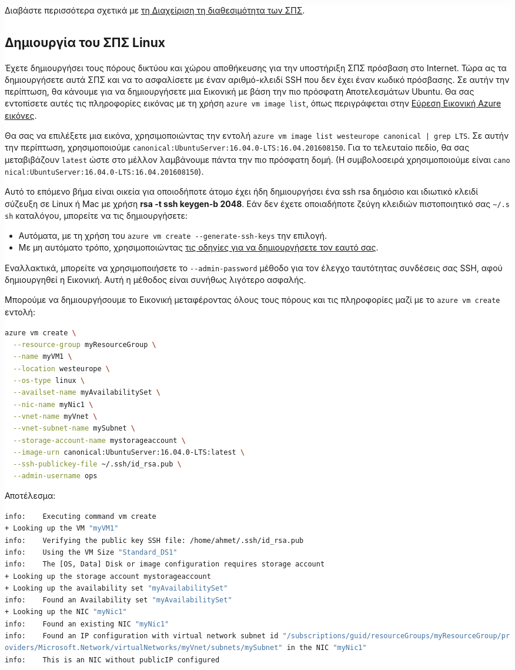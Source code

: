 Διαβάστε περισσότερα σχετικά με [τη Διαχείριση τη διαθεσιμότητα των ΣΠΣ](./virtual-machines-linux-manage-availability.md).

## <a name="create-the-linux-vms"></a>Δημιουργία του ΣΠΣ Linux

Έχετε δημιουργήσει τους πόρους δικτύου και χώρου αποθήκευσης για την υποστήριξη ΣΠΣ πρόσβαση στο Internet. Τώρα ας τα δημιουργήσετε αυτά ΣΠΣ και να το ασφαλίσετε με έναν αριθμό-κλειδί SSH που δεν έχει έναν κωδικό πρόσβασης. Σε αυτήν την περίπτωση, θα κάνουμε για να δημιουργήσετε μια Εικονική με βάση την πιο πρόσφατη Αποτελεσμάτων Ubuntu. Θα σας εντοπίσετε αυτές τις πληροφορίες εικόνας με τη χρήση `azure vm image list`, όπως περιγράφεται στην [Εύρεση Εικονική Azure εικόνες](virtual-machines-linux-cli-ps-findimage.md).

Θα σας να επιλέξετε μια εικόνα, χρησιμοποιώντας την εντολή `azure vm image list westeurope canonical | grep LTS`. Σε αυτήν την περίπτωση, χρησιμοποιούμε `canonical:UbuntuServer:16.04.0-LTS:16.04.201608150`. Για το τελευταίο πεδίο, θα σας μεταβιβάζουν `latest` ώστε στο μέλλον λαμβάνουμε πάντα την πιο πρόσφατη δομή. (Η συμβολοσειρά χρησιμοποιούμε είναι `canonical:UbuntuServer:16.04.0-LTS:16.04.201608150`).

Αυτό το επόμενο βήμα είναι οικεία για οποιοδήποτε άτομο έχει ήδη δημιουργήσει ένα ssh rsa δημόσιο και ιδιωτικό κλειδί σύζευξη σε Linux ή Mac με χρήση **rsa -t ssh keygen-b 2048**. Εάν δεν έχετε οποιαδήποτε ζεύγη κλειδιών πιστοποιητικό σας `~/.ssh` καταλόγου, μπορείτε να τις δημιουργήσετε:

- Αυτόματα, με τη χρήση του `azure vm create --generate-ssh-keys` την επιλογή.
- Με μη αυτόματο τρόπο, χρησιμοποιώντας [τις οδηγίες για να δημιουργήσετε τον εαυτό σας](virtual-machines-linux-mac-create-ssh-keys.md).

Εναλλακτικά, μπορείτε να χρησιμοποιήσετε το `--admin-password` μέθοδο για τον έλεγχο ταυτότητας συνδέσεις σας SSH, αφού δημιουργηθεί η Εικονική. Αυτή η μέθοδος είναι συνήθως λιγότερο ασφαλής.

Μπορούμε να δημιουργήσουμε το Εικονική μεταφέροντας όλους τους πόρους και τις πληροφορίες μαζί με το `azure vm create` εντολή:

```bash
azure vm create \
  --resource-group myResourceGroup \
  --name myVM1 \
  --location westeurope \
  --os-type linux \
  --availset-name myAvailabilitySet \
  --nic-name myNic1 \
  --vnet-name myVnet \
  --vnet-subnet-name mySubnet \
  --storage-account-name mystorageaccount \
  --image-urn canonical:UbuntuServer:16.04.0-LTS:latest \
  --ssh-publickey-file ~/.ssh/id_rsa.pub \
  --admin-username ops
```

Αποτέλεσμα:

```bash
info:    Executing command vm create
+ Looking up the VM "myVM1"
info:    Verifying the public key SSH file: /home/ahmet/.ssh/id_rsa.pub
info:    Using the VM Size "Standard_DS1"
info:    The [OS, Data] Disk or image configuration requires storage account
+ Looking up the storage account mystorageaccount
+ Looking up the availability set "myAvailabilitySet"
info:    Found an Availability set "myAvailabilitySet"
+ Looking up the NIC "myNic1"
info:    Found an existing NIC "myNic1"
info:    Found an IP configuration with virtual network subnet id "/subscriptions/guid/resourceGroups/myResourceGroup/providers/Microsoft.Network/virtualNetworks/myVnet/subnets/mySubnet" in the NIC "myNic1"
info:    This is an NIC without publicIP configured
```
